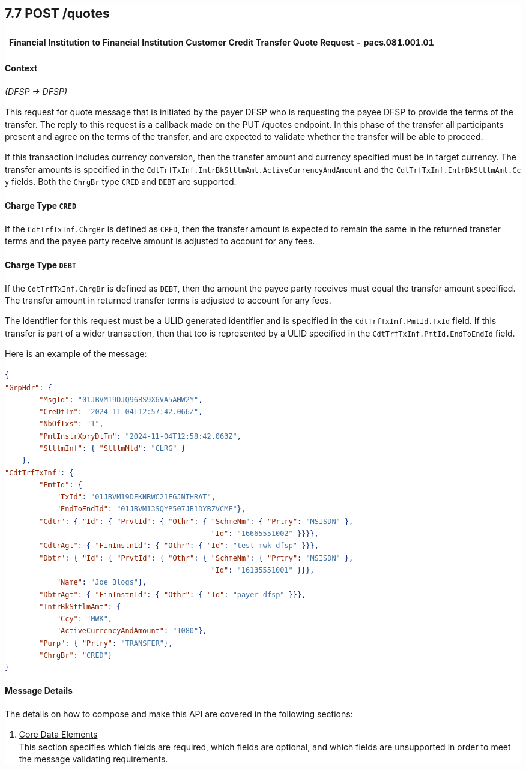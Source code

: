 ## 7.7 POST /quotes
|**Financial Institution to Financial Institution Customer Credit Transfer Quote Request - pacs.081.001.01**|
|--|

#### Context
*(DFSP -> DFSP)*

This request for quote message that is initiated by the payer DFSP who is requesting the payee DFSP to provide the terms of the transfer. The reply to this request is a callback made on the PUT /quotes endpoint. In this phase of the transfer all participants present and agree on the terms of the transfer, and are expected to validate whether the transfer will be able to proceed. 

If this transaction includes currency conversion, then the transfer amount and currency specified must be in target currency. The transfer amounts is specified in the `CdtTrfTxInf.IntrBkSttlmAmt.ActiveCurrencyAndAmount` and the `CdtTrfTxInf.IntrBkSttlmAmt.Ccy` fields.
Both the `ChrgBr` type `CRED` and `DEBT` are supported.
#### Charge Type `CRED`
If the `CdtTrfTxInf.ChrgBr` is defined as `CRED`, then the transfer amount is expected to remain the same in the returned transfer terms and the payee party receive amount is adjusted to account for any fees. 

#### Charge Type `DEBT`
If the `CdtTrfTxInf.ChrgBr` is defined as `DEBT`, then the amount the payee party receives must equal the transfer amount specified. The transfer amount in returned transfer terms is adjusted to account for any fees. 

The Identifier for this request must be a ULID generated identifier and is specified in the `CdtTrfTxInf.PmtId.TxId` field. If this transfer is part of a wider transaction, then that too is represented by a ULID specified in the `CdtTrfTxInf.PmtId.EndToEndId` field.

Here is an example of the message:
```json
{
"GrpHdr": {
        "MsgId": "01JBVM19DJQ96BS9X6VA5AMW2Y",
        "CreDtTm": "2024-11-04T12:57:42.066Z",
        "NbOfTxs": "1",
        "PmtInstrXpryDtTm": "2024-11-04T12:58:42.063Z",
        "SttlmInf": { "SttlmMtd": "CLRG" }
    },
"CdtTrfTxInf": {
        "PmtId": {
            "TxId": "01JBVM19DFKNRWC21FGJNTHRAT",
            "EndToEndId": "01JBVM13SQYP507JB1DYBZVCMF"},
        "Cdtr": { "Id": { "PrvtId": { "Othr": { "SchmeNm": { "Prtry": "MSISDN" },
                                                "Id": "16665551002" }}}},
        "CdtrAgt": { "FinInstnId": { "Othr": { "Id": "test-mwk-dfsp" }}},
        "Dbtr": { "Id": { "PrvtId": { "Othr": { "SchmeNm": { "Prtry": "MSISDN" },
                                                "Id": "16135551001" }}},
            "Name": "Joe Blogs"},
        "DbtrAgt": { "FinInstnId": { "Othr": { "Id": "payer-dfsp" }}},
        "IntrBkSttlmAmt": {
            "Ccy": "MWK",
            "ActiveCurrencyAndAmount": "1080"},
        "Purp": { "Prtry": "TRANSFER"},
        "ChrgBr": "CRED"}
}        
```
#### Message Details
The details on how to compose and make this API are covered in the following sections:
1. [Core Data Elements](#core-data-elements)<br>This section specifies which fields are required, which fields are optional, and which fields are unsupported in order to meet the message validating requirements.
